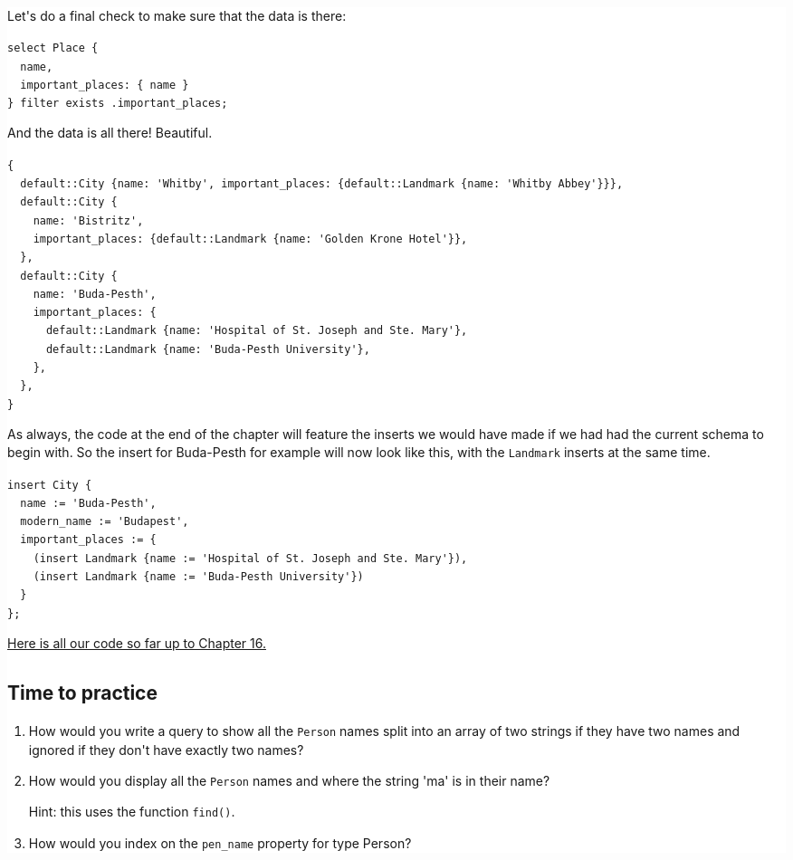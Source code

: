 Let's do a final check to make sure that the data is there:

```edgeql
select Place {
  name,
  important_places: { name }
} filter exists .important_places;
```

And the data is all there! Beautiful.

```
{
  default::City {name: 'Whitby', important_places: {default::Landmark {name: 'Whitby Abbey'}}},
  default::City {
    name: 'Bistritz',
    important_places: {default::Landmark {name: 'Golden Krone Hotel'}},
  },
  default::City {
    name: 'Buda-Pesth',
    important_places: {
      default::Landmark {name: 'Hospital of St. Joseph and Ste. Mary'},
      default::Landmark {name: 'Buda-Pesth University'},
    },
  },
}
```

As always, the code at the end of the chapter will feature the inserts we would have made if we had had the current schema to begin with. So the insert for Buda-Pesth for example will now look like this, with the `Landmark` inserts at the same time.

```edgeql
insert City {
  name := 'Buda-Pesth',
  modern_name := 'Budapest',
  important_places := {
    (insert Landmark {name := 'Hospital of St. Joseph and Ste. Mary'}),
    (insert Landmark {name := 'Buda-Pesth University'})
  }
};
```

[Here is all our code so far up to Chapter 16.](code.md)



## Time to practice

1. How would you write a query to show all the `Person` names split into an array of two strings if they have two names and ignored if they don't have exactly two names?

2. How would you display all the `Person` names and where the string 'ma' is in their name?

   Hint: this uses the function `find()`.

3. How would you index on the `pen_name` property for type Person?
